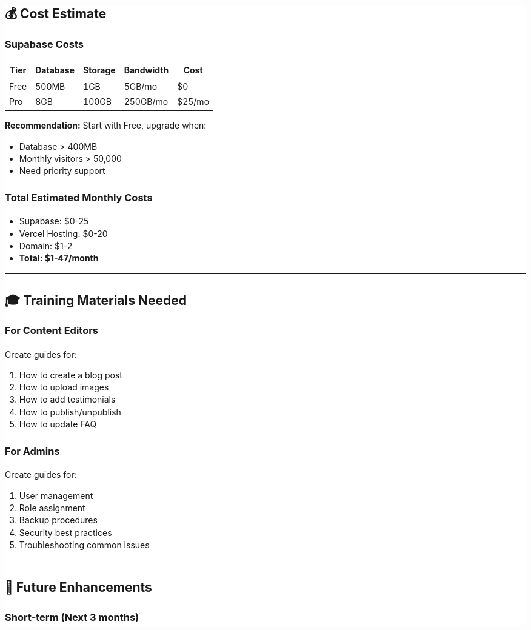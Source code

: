 
## 💰 Cost Estimate

### Supabase Costs

| Tier | Database | Storage | Bandwidth | Cost |
|------|----------|---------|-----------|------|
| Free | 500MB | 1GB | 5GB/mo | $0 |
| Pro | 8GB | 100GB | 250GB/mo | $25/mo |

**Recommendation:** Start with Free, upgrade when:
- Database > 400MB
- Monthly visitors > 50,000
- Need priority support

### Total Estimated Monthly Costs

- Supabase: $0-25
- Vercel Hosting: $0-20
- Domain: $1-2
- **Total: $1-47/month**

---

## 🎓 Training Materials Needed

### For Content Editors

Create guides for:
1. How to create a blog post
2. How to upload images
3. How to add testimonials
4. How to publish/unpublish
5. How to update FAQ

### For Admins

Create guides for:
1. User management
2. Role assignment
3. Backup procedures
4. Security best practices
5. Troubleshooting common issues

---

## 🔮 Future Enhancements

### Short-term (Next 3 months)
